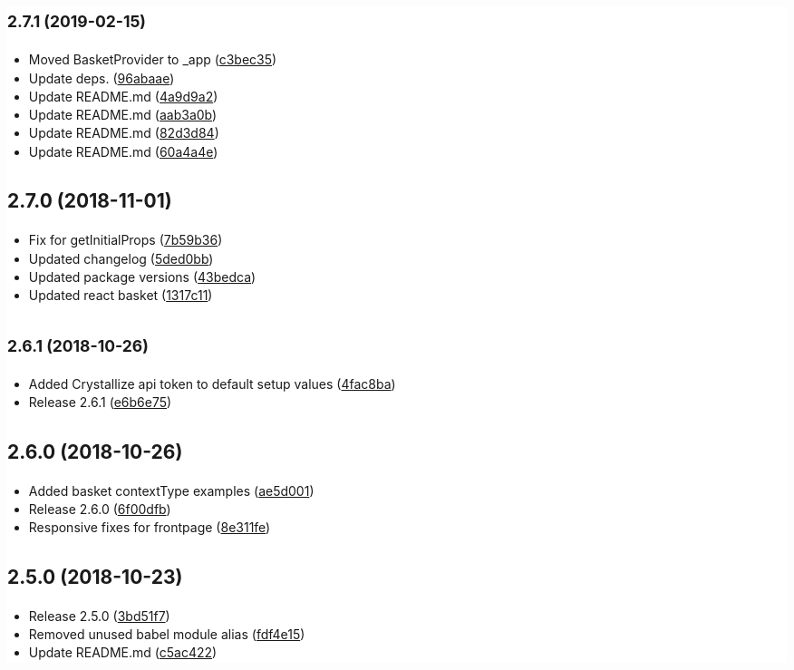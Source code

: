 ## <small>2.7.1 (2019-02-15)</small>

* Moved BasketProvider to _app ([c3bec35](https://github.com/CrystallizeAPI/crystallize-frontend-boilerplate/commit/c3bec35))
* Update deps. ([96abaae](https://github.com/CrystallizeAPI/crystallize-frontend-boilerplate/commit/96abaae))
* Update README.md ([4a9d9a2](https://github.com/CrystallizeAPI/crystallize-frontend-boilerplate/commit/4a9d9a2))
* Update README.md ([aab3a0b](https://github.com/CrystallizeAPI/crystallize-frontend-boilerplate/commit/aab3a0b))
* Update README.md ([82d3d84](https://github.com/CrystallizeAPI/crystallize-frontend-boilerplate/commit/82d3d84))
* Update README.md ([60a4a4e](https://github.com/CrystallizeAPI/crystallize-frontend-boilerplate/commit/60a4a4e))



## 2.7.0 (2018-11-01)

* Fix for getInitialProps ([7b59b36](https://github.com/CrystallizeAPI/crystallize-frontend-boilerplate/commit/7b59b36))
* Updated changelog ([5ded0bb](https://github.com/CrystallizeAPI/crystallize-frontend-boilerplate/commit/5ded0bb))
* Updated package versions ([43bedca](https://github.com/CrystallizeAPI/crystallize-frontend-boilerplate/commit/43bedca))
* Updated react basket ([1317c11](https://github.com/CrystallizeAPI/crystallize-frontend-boilerplate/commit/1317c11))



## <small>2.6.1 (2018-10-26)</small>

* Added Crystallize api token to default setup values ([4fac8ba](https://github.com/CrystallizeAPI/crystallize-frontend-boilerplate/commit/4fac8ba))
* Release 2.6.1 ([e6b6e75](https://github.com/CrystallizeAPI/crystallize-frontend-boilerplate/commit/e6b6e75))



## 2.6.0 (2018-10-26)

* Added basket contextType examples ([ae5d001](https://github.com/CrystallizeAPI/crystallize-frontend-boilerplate/commit/ae5d001))
* Release 2.6.0 ([6f00dfb](https://github.com/CrystallizeAPI/crystallize-frontend-boilerplate/commit/6f00dfb))
* Responsive fixes for frontpage ([8e311fe](https://github.com/CrystallizeAPI/crystallize-frontend-boilerplate/commit/8e311fe))



## 2.5.0 (2018-10-23)

* Release 2.5.0 ([3bd51f7](https://github.com/CrystallizeAPI/crystallize-frontend-boilerplate/commit/3bd51f7))
* Removed unused babel module alias ([fdf4e15](https://github.com/CrystallizeAPI/crystallize-frontend-boilerplate/commit/fdf4e15))
* Update README.md ([c5ac422](https://github.com/CrystallizeAPI/crystallize-frontend-boilerplate/commit/c5ac422))
